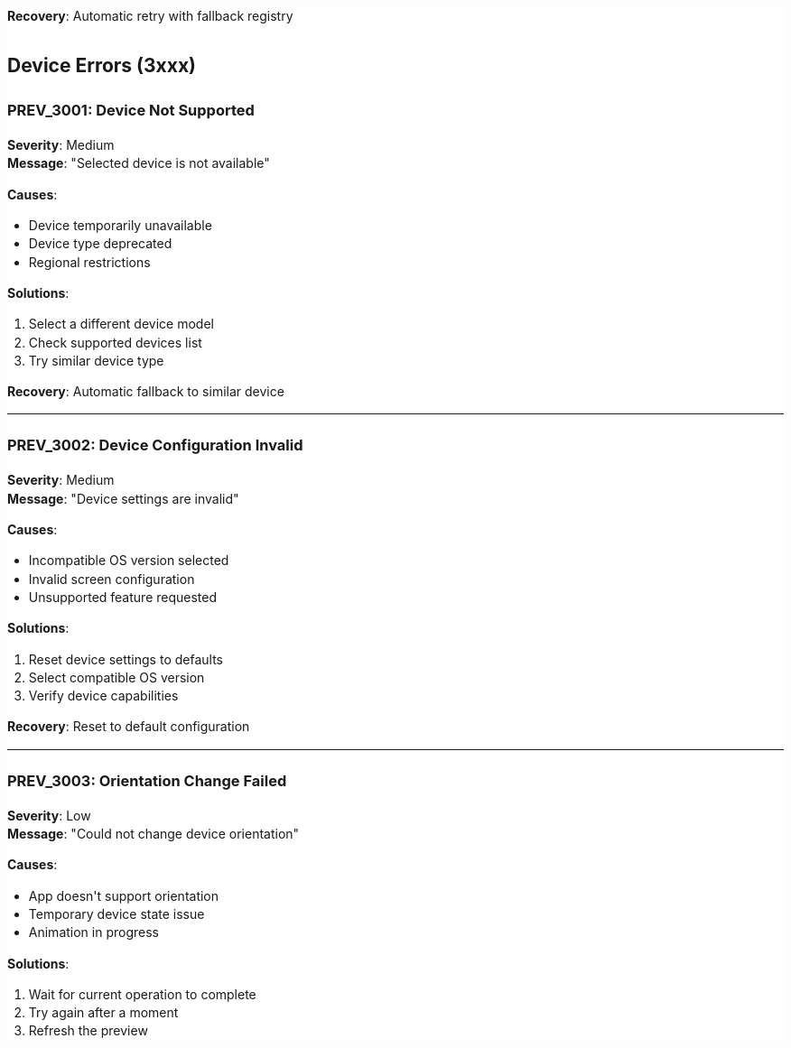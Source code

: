 **Recovery**: Automatic retry with fallback registry

## Device Errors (3xxx)

### PREV_3001: Device Not Supported
**Severity**: Medium  
**Message**: "Selected device is not available"

**Causes**:
- Device temporarily unavailable
- Device type deprecated
- Regional restrictions

**Solutions**:
1. Select a different device model
2. Check supported devices list
3. Try similar device type

**Recovery**: Automatic fallback to similar device

---

### PREV_3002: Device Configuration Invalid
**Severity**: Medium  
**Message**: "Device settings are invalid"

**Causes**:
- Incompatible OS version selected
- Invalid screen configuration
- Unsupported feature requested

**Solutions**:
1. Reset device settings to defaults
2. Select compatible OS version
3. Verify device capabilities

**Recovery**: Reset to default configuration

---

### PREV_3003: Orientation Change Failed
**Severity**: Low  
**Message**: "Could not change device orientation"

**Causes**:
- App doesn't support orientation
- Temporary device state issue
- Animation in progress

**Solutions**:
1. Wait for current operation to complete
2. Try again after a moment
3. Refresh the preview
